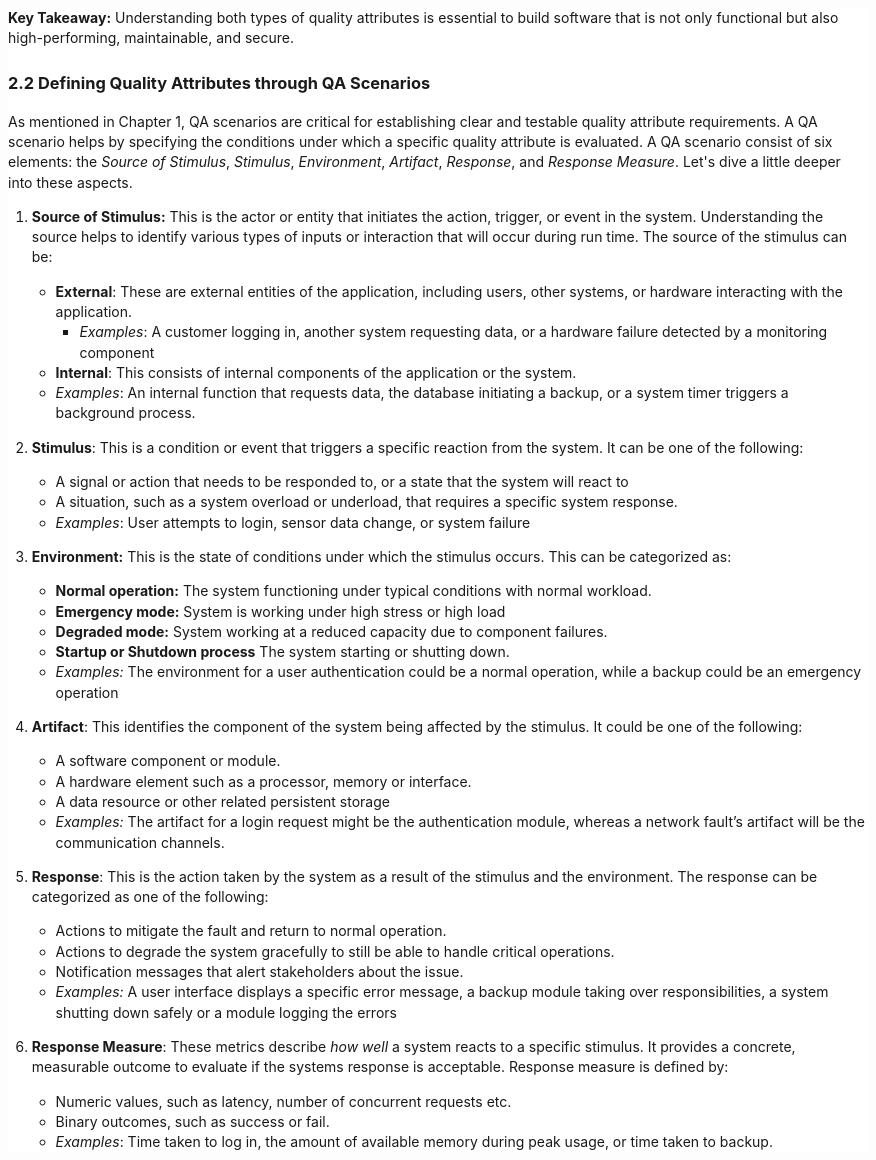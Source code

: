 **Key Takeaway:** Understanding both types of quality attributes is essential to build software that is not only functional but also high-performing, maintainable, and secure.

### 2.2  Defining Quality Attributes through QA Scenarios

As mentioned in Chapter 1, QA scenarios are critical for establishing clear and testable quality attribute requirements. A QA scenario helps by specifying the conditions under which a specific quality attribute is evaluated. A QA scenario consist of six elements: the *Source of Stimulus*, *Stimulus*, *Environment*, *Artifact*, *Response*, and *Response Measure*. Let's dive a little deeper into these aspects.

1.  **Source of Stimulus:** This is the actor or entity that initiates the action, trigger, or event in the system. Understanding the source helps to identify various types of inputs or interaction that will occur during run time. The source of the stimulus can be:
    *   **External**: These are external entities of the application, including users, other systems, or hardware interacting with the application.
        *   *Examples*: A customer logging in, another system requesting data, or a hardware failure detected by a monitoring component
    *   **Internal**: This consists of internal components of the application or the system.
       *   *Examples*: An internal function that requests data, the database initiating a backup, or a system timer triggers a background process.

2.  **Stimulus**: This is a condition or event that triggers a specific reaction from the system. It can be one of the following:
    *   A signal or action that needs to be responded to, or a state that the system will react to
    *   A situation, such as a system overload or underload, that requires a specific system response.
    *   *Examples*: User attempts to login, sensor data change, or system failure

3.  **Environment:** This is the state of conditions under which the stimulus occurs. This can be categorized as:
    *   **Normal operation:** The system functioning under typical conditions with normal workload.
    *   **Emergency mode:** System is working under high stress or high load
    *   **Degraded mode:** System working at a reduced capacity due to component failures.
    *   **Startup or Shutdown process** The system starting or shutting down.
    *   *Examples:* The environment for a user authentication could be a normal operation, while a backup could be an emergency operation

4.  **Artifact**: This identifies the component of the system being affected by the stimulus. It could be one of the following:
    *   A software component or module.
    *   A hardware element such as a processor, memory or interface.
    *   A data resource or other related persistent storage
    *   *Examples:* The artifact for a login request might be the authentication module, whereas a network fault’s artifact will be the communication channels.

5.  **Response**: This is the action taken by the system as a result of the stimulus and the environment. The response can be categorized as one of the following:
    *   Actions to mitigate the fault and return to normal operation.
    *   Actions to degrade the system gracefully to still be able to handle critical operations.
    *   Notification messages that alert stakeholders about the issue.
    *   *Examples:* A user interface displays a specific error message, a backup module taking over responsibilities, a system shutting down safely or a module logging the errors

6.  **Response Measure**: These metrics describe *how well* a system reacts to a specific stimulus. It provides a concrete, measurable outcome to evaluate if the systems response is acceptable. Response measure is defined by:
    *  Numeric values, such as latency, number of concurrent requests etc.
    *  Binary outcomes, such as success or fail.
    * *Examples*: Time taken to log in, the amount of available memory during peak usage, or time taken to backup.
